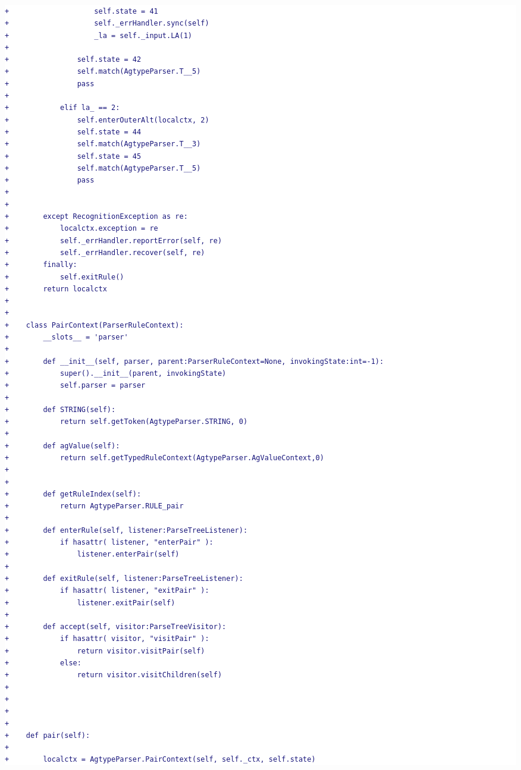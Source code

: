 ```diff
+                    self.state = 41
+                    self._errHandler.sync(self)
+                    _la = self._input.LA(1)
+
+                self.state = 42
+                self.match(AgtypeParser.T__5)
+                pass
+
+            elif la_ == 2:
+                self.enterOuterAlt(localctx, 2)
+                self.state = 44
+                self.match(AgtypeParser.T__3)
+                self.state = 45
+                self.match(AgtypeParser.T__5)
+                pass
+
+
+        except RecognitionException as re:
+            localctx.exception = re
+            self._errHandler.reportError(self, re)
+            self._errHandler.recover(self, re)
+        finally:
+            self.exitRule()
+        return localctx
+
+
+    class PairContext(ParserRuleContext):
+        __slots__ = 'parser'
+
+        def __init__(self, parser, parent:ParserRuleContext=None, invokingState:int=-1):
+            super().__init__(parent, invokingState)
+            self.parser = parser
+
+        def STRING(self):
+            return self.getToken(AgtypeParser.STRING, 0)
+
+        def agValue(self):
+            return self.getTypedRuleContext(AgtypeParser.AgValueContext,0)
+
+
+        def getRuleIndex(self):
+            return AgtypeParser.RULE_pair
+
+        def enterRule(self, listener:ParseTreeListener):
+            if hasattr( listener, "enterPair" ):
+                listener.enterPair(self)
+
+        def exitRule(self, listener:ParseTreeListener):
+            if hasattr( listener, "exitPair" ):
+                listener.exitPair(self)
+
+        def accept(self, visitor:ParseTreeVisitor):
+            if hasattr( visitor, "visitPair" ):
+                return visitor.visitPair(self)
+            else:
+                return visitor.visitChildren(self)
+
+
+
+
+    def pair(self):
+
+        localctx = AgtypeParser.PairContext(self, self._ctx, self.state)
```